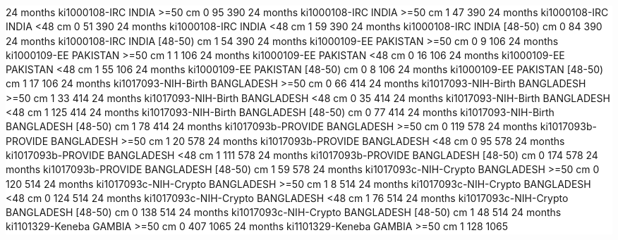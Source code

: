 24 months   ki1000108-IRC              INDIA                          >=50 cm             0       95     390
24 months   ki1000108-IRC              INDIA                          >=50 cm             1       47     390
24 months   ki1000108-IRC              INDIA                          <48 cm              0       51     390
24 months   ki1000108-IRC              INDIA                          <48 cm              1       59     390
24 months   ki1000108-IRC              INDIA                          [48-50) cm          0       84     390
24 months   ki1000108-IRC              INDIA                          [48-50) cm          1       54     390
24 months   ki1000109-EE               PAKISTAN                       >=50 cm             0        9     106
24 months   ki1000109-EE               PAKISTAN                       >=50 cm             1        1     106
24 months   ki1000109-EE               PAKISTAN                       <48 cm              0       16     106
24 months   ki1000109-EE               PAKISTAN                       <48 cm              1       55     106
24 months   ki1000109-EE               PAKISTAN                       [48-50) cm          0        8     106
24 months   ki1000109-EE               PAKISTAN                       [48-50) cm          1       17     106
24 months   ki1017093-NIH-Birth        BANGLADESH                     >=50 cm             0       66     414
24 months   ki1017093-NIH-Birth        BANGLADESH                     >=50 cm             1       33     414
24 months   ki1017093-NIH-Birth        BANGLADESH                     <48 cm              0       35     414
24 months   ki1017093-NIH-Birth        BANGLADESH                     <48 cm              1      125     414
24 months   ki1017093-NIH-Birth        BANGLADESH                     [48-50) cm          0       77     414
24 months   ki1017093-NIH-Birth        BANGLADESH                     [48-50) cm          1       78     414
24 months   ki1017093b-PROVIDE         BANGLADESH                     >=50 cm             0      119     578
24 months   ki1017093b-PROVIDE         BANGLADESH                     >=50 cm             1       20     578
24 months   ki1017093b-PROVIDE         BANGLADESH                     <48 cm              0       95     578
24 months   ki1017093b-PROVIDE         BANGLADESH                     <48 cm              1      111     578
24 months   ki1017093b-PROVIDE         BANGLADESH                     [48-50) cm          0      174     578
24 months   ki1017093b-PROVIDE         BANGLADESH                     [48-50) cm          1       59     578
24 months   ki1017093c-NIH-Crypto      BANGLADESH                     >=50 cm             0      120     514
24 months   ki1017093c-NIH-Crypto      BANGLADESH                     >=50 cm             1        8     514
24 months   ki1017093c-NIH-Crypto      BANGLADESH                     <48 cm              0      124     514
24 months   ki1017093c-NIH-Crypto      BANGLADESH                     <48 cm              1       76     514
24 months   ki1017093c-NIH-Crypto      BANGLADESH                     [48-50) cm          0      138     514
24 months   ki1017093c-NIH-Crypto      BANGLADESH                     [48-50) cm          1       48     514
24 months   ki1101329-Keneba           GAMBIA                         >=50 cm             0      407    1065
24 months   ki1101329-Keneba           GAMBIA                         >=50 cm             1      128    1065